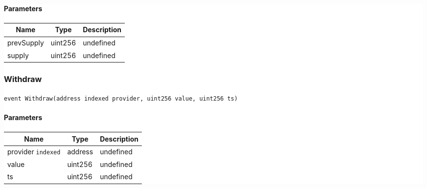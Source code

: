 #### Parameters

| Name | Type | Description |
|---|---|---|
| prevSupply  | uint256 | undefined |
| supply  | uint256 | undefined |

### Withdraw

```solidity
event Withdraw(address indexed provider, uint256 value, uint256 ts)
```





#### Parameters

| Name | Type | Description |
|---|---|---|
| provider `indexed` | address | undefined |
| value  | uint256 | undefined |
| ts  | uint256 | undefined |



